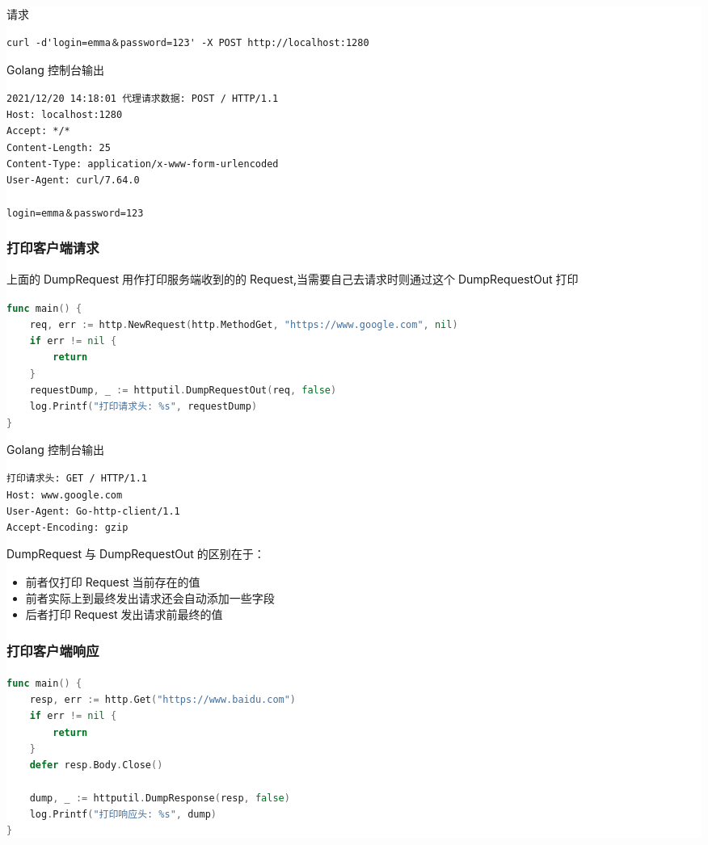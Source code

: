 
请求

```shell
curl -d'login=emma＆password=123' -X POST http://localhost:1280
```

Golang 控制台输出

```shell
2021/12/20 14:18:01 代理请求数据: POST / HTTP/1.1
Host: localhost:1280
Accept: */*
Content-Length: 25
Content-Type: application/x-www-form-urlencoded
User-Agent: curl/7.64.0

login=emma＆password=123
```

### 打印客户端请求

上面的 DumpRequest 用作打印服务端收到的的 Request,当需要自己去请求时则通过这个 DumpRequestOut 打印

```go
func main() {
	req, err := http.NewRequest(http.MethodGet, "https://www.google.com", nil)
	if err != nil {
		return
	}
	requestDump, _ := httputil.DumpRequestOut(req, false)
	log.Printf("打印请求头: %s", requestDump)
}
```

Golang 控制台输出

```shell
打印请求头: GET / HTTP/1.1
Host: www.google.com
User-Agent: Go-http-client/1.1
Accept-Encoding: gzip
```

DumpRequest 与 DumpRequestOut 的区别在于：

- 前者仅打印 Request 当前存在的值
- 前者实际上到最终发出请求还会自动添加一些字段
- 后者打印 Request 发出请求前最终的值

### 打印客户端响应

```go
func main() {
	resp, err := http.Get("https://www.baidu.com")
	if err != nil {
		return
	}
	defer resp.Body.Close()

	dump, _ := httputil.DumpResponse(resp, false)
	log.Printf("打印响应头: %s", dump)
}
```
